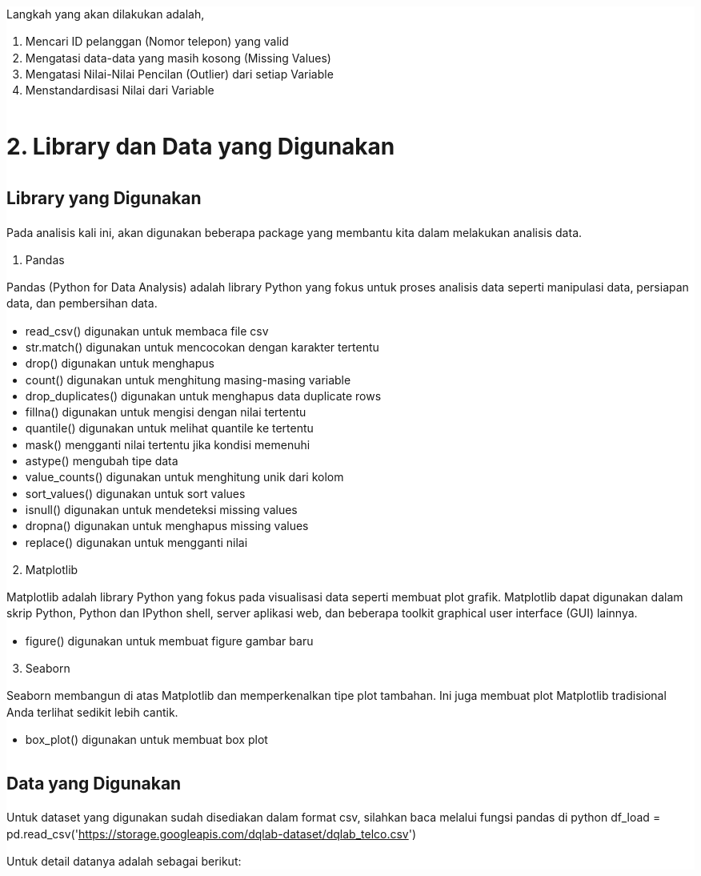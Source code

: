 Langkah yang akan dilakukan adalah,

1. Mencari ID pelanggan (Nomor telepon) yang valid
2. Mengatasi data-data yang masih kosong (Missing Values)
3. Mengatasi Nilai-Nilai Pencilan (Outlier) dari setiap Variable
4. Menstandardisasi Nilai dari Variable


# 2. Library dan Data yang Digunakan
## Library yang Digunakan
Pada analisis kali ini, akan digunakan beberapa package yang membantu kita dalam melakukan analisis data.

1. Pandas

Pandas (Python for Data Analysis) adalah library Python yang fokus untuk proses analisis data seperti manipulasi data, persiapan data, dan pembersihan data.

- read_csv() digunakan untuk membaca file csv
- str.match() digunakan untuk mencocokan dengan karakter tertentu
- drop() digunakan untuk menghapus
- count() digunakan untuk menghitung masing-masing variable
- drop_duplicates() digunakan untuk menghapus data duplicate rows
- fillna() digunakan untuk mengisi dengan nilai tertentu
- quantile() digunakan untuk melihat quantile ke tertentu
- mask() mengganti nilai tertentu jika kondisi memenuhi
- astype() mengubah tipe data
- value_counts() digunakan untuk menghitung unik dari kolom
- sort_values() digunakan untuk sort values
- isnull() digunakan untuk mendeteksi missing values
- dropna() digunakan untuk menghapus missing values
- replace() digunakan untuk mengganti nilai

2. Matplotlib

Matplotlib adalah library Python yang fokus pada visualisasi data seperti membuat plot grafik. Matplotlib dapat digunakan dalam skrip Python, Python dan IPython shell, server aplikasi web, dan beberapa toolkit graphical user interface (GUI) lainnya.

- figure() digunakan untuk membuat figure gambar baru
3. Seaborn

Seaborn membangun di atas Matplotlib dan memperkenalkan tipe plot tambahan. Ini juga membuat plot Matplotlib tradisional Anda terlihat sedikit lebih cantik.

- box_plot() digunakan untuk membuat box plot

## Data yang Digunakan
Untuk dataset yang digunakan sudah disediakan dalam format csv, silahkan baca melalui fungsi pandas di python df_load = pd.read_csv('https://storage.googleapis.com/dqlab-dataset/dqlab_telco.csv')

 
Untuk detail datanya adalah sebagai berikut:
